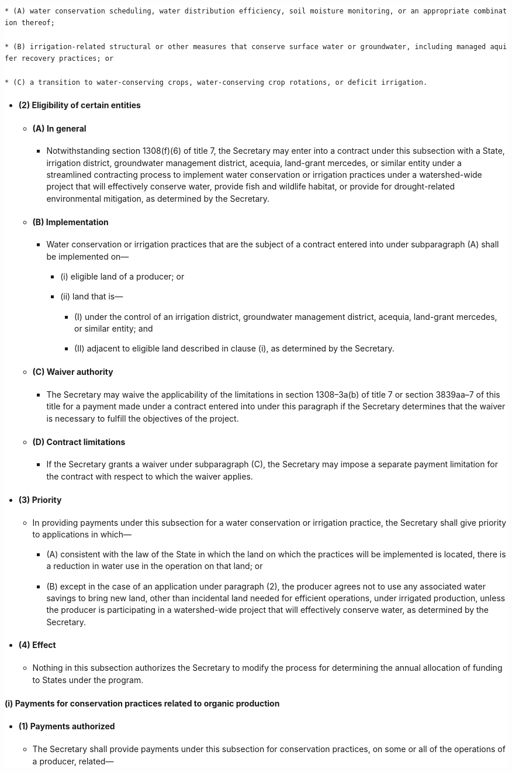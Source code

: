     * (A) water conservation scheduling, water distribution efficiency, soil moisture monitoring, or an appropriate combination thereof;

    * (B) irrigation-related structural or other measures that conserve surface water or groundwater, including managed aquifer recovery practices; or

    * (C) a transition to water-conserving crops, water-conserving crop rotations, or deficit irrigation.

* #### (2) Eligibility of certain entities
  * #### (A) In general
    * Notwithstanding section 1308(f)(6) of title 7, the Secretary may enter into a contract under this subsection with a State, irrigation district, groundwater management district, acequia, land-grant mercedes, or similar entity under a streamlined contracting process to implement water conservation or irrigation practices under a watershed-wide project that will effectively conserve water, provide fish and wildlife habitat, or provide for drought-related environmental mitigation, as determined by the Secretary.

  * #### (B) Implementation
    * Water conservation or irrigation practices that are the subject of a contract entered into under subparagraph (A) shall be implemented on—

      * (i) eligible land of a producer; or

      * (ii) land that is—

        * (I) under the control of an irrigation district, groundwater management district, acequia, land-grant mercedes, or similar entity; and

        * (II) adjacent to eligible land described in clause (i), as determined by the Secretary.

  * #### (C) Waiver authority
    * The Secretary may waive the applicability of the limitations in section 1308–3a(b) of title 7 or section 3839aa–7 of this title for a payment made under a contract entered into under this paragraph if the Secretary determines that the waiver is necessary to fulfill the objectives of the project.

  * #### (D) Contract limitations
    * If the Secretary grants a waiver under subparagraph (C), the Secretary may impose a separate payment limitation for the contract with respect to which the waiver applies.

* #### (3) Priority
  * In providing payments under this subsection for a water conservation or irrigation practice, the Secretary shall give priority to applications in which—

    * (A) consistent with the law of the State in which the land on which the practices will be implemented is located, there is a reduction in water use in the operation on that land; or

    * (B) except in the case of an application under paragraph (2), the producer agrees not to use any associated water savings to bring new land, other than incidental land needed for efficient operations, under irrigated production, unless the producer is participating in a watershed-wide project that will effectively conserve water, as determined by the Secretary.

* #### (4) Effect
  * Nothing in this subsection authorizes the Secretary to modify the process for determining the annual allocation of funding to States under the program.

#### (i) Payments for conservation practices related to organic production
* #### (1) Payments authorized
  * The Secretary shall provide payments under this subsection for conservation practices, on some or all of the operations of a producer, related—
